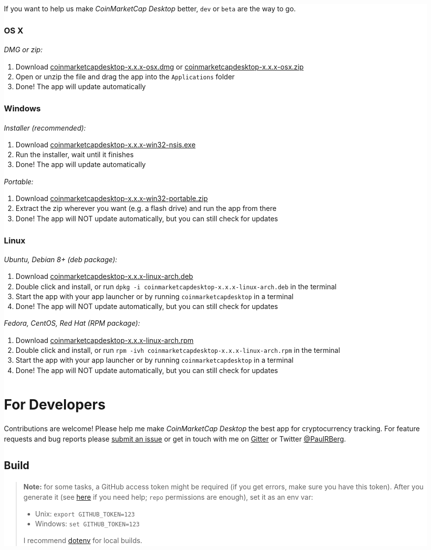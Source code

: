 If you want to help us make *CoinMarketCap Desktop* better, `dev` or `beta` are the way to go.

### OS X

*DMG or zip:*

1. Download [coinmarketcapdesktop-x.x.x-osx.dmg][LR] or [coinmarketcapdesktop-x.x.x-osx.zip][LR]
2. Open or unzip the file and drag the app into the `Applications` folder
3. Done! The app will update automatically

### Windows

*Installer (recommended):*

1. Download [coinmarketcapdesktop-x.x.x-win32-nsis.exe][LR]
2. Run the installer, wait until it finishes
3. Done! The app will update automatically

*Portable:*

1. Download [coinmarketcapdesktop-x.x.x-win32-portable.zip][LR]
2. Extract the zip wherever you want (e.g. a flash drive) and run the app from there
3. Done! The app will NOT update automatically, but you can still check for updates

### Linux

*Ubuntu, Debian 8+ (deb package):*

1. Download [coinmarketcapdesktop-x.x.x-linux-arch.deb][LR]
2. Double click and install, or run `dpkg -i coinmarketcapdesktop-x.x.x-linux-arch.deb` in the terminal
3. Start the app with your app launcher or by running `coinmarketcapdesktop` in a terminal
4. Done! The app will NOT update automatically, but you can still check for updates

*Fedora, CentOS, Red Hat (RPM package):*

1. Download [coinmarketcapdesktop-x.x.x-linux-arch.rpm][LR]
2. Double click and install, or run `rpm -ivh coinmarketcapdesktop-x.x.x-linux-arch.rpm` in the terminal
3. Start the app with your app launcher or by running `coinmarketcapdesktop` in a terminal
4. Done! The app will NOT update automatically, but you can still check for updates

[LR]: https://github.com/PaulRBerg/CoinMarketCap-Desktop/releases

# For Developers

Contributions are welcome! Please help me make *CoinMarketCap Desktop* the best app for cryptocurrency tracking. For feature requests and bug reports please [submit an issue](https://github.com/PaulRBerg/CoinMarketCap-Desktop/issues/new?labels=bug) or get in touch with me on [Gitter][1] or Twitter [@PaulRBerg](https://twitter.com/PaulRberg).

## Build

> **Note:** for some tasks, a GitHub access token might be required (if you get errors, make sure you have this token). After you generate it (see [here](https://help.github.com/articles/creating-an-access-token-for-command-line-use/) if you need help;  `repo` permissions are enough), set it as an env var:
> - Unix: `export GITHUB_TOKEN=123`
> - Windows: `set GITHUB_TOKEN=123`  
>  
> I recommend [dotenv](https://google.com) for local builds.


[1]: https://gitter.im/CoinMarketCap-Desktop